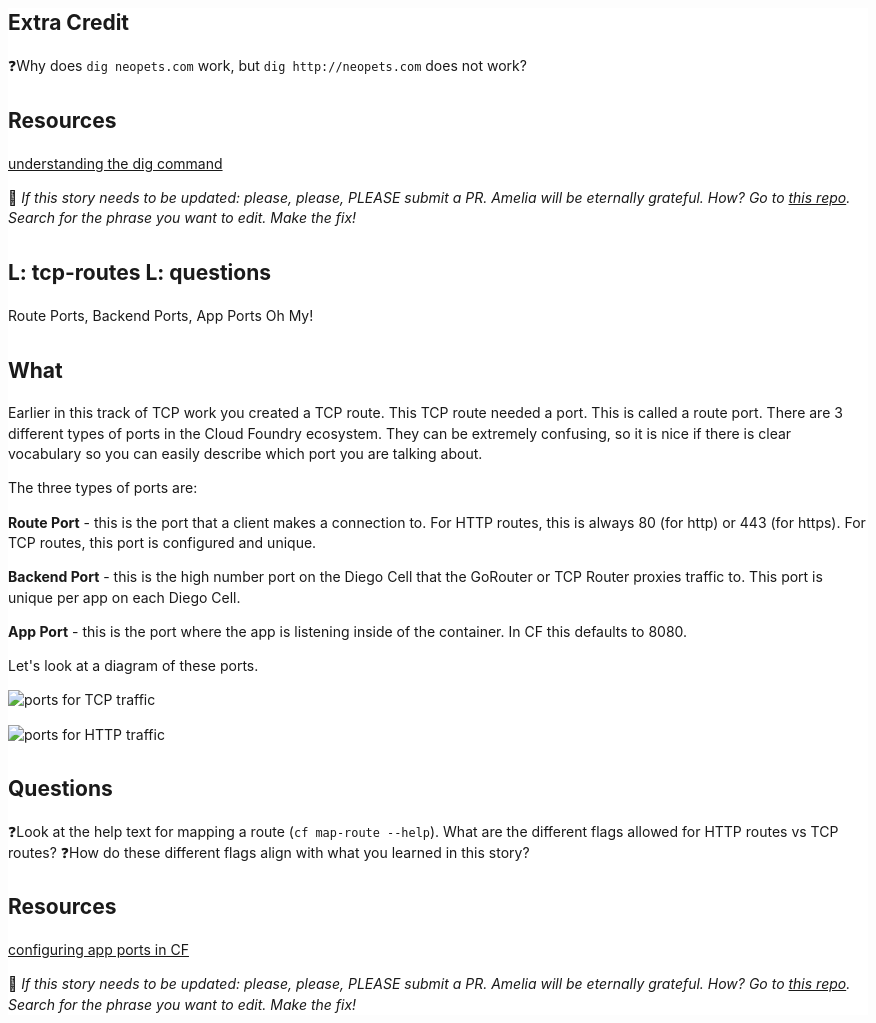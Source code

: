 ## Extra Credit
❓Why does `dig neopets.com` work, but `dig http://neopets.com` does not work?

## Resources
[understanding the dig command](https://mediatemple.net/community/products/dv/204644130/understanding-the-dig-command)

🙏 _If this story needs to be updated: please, please, PLEASE submit a PR. Amelia will be eternally grateful. How? Go to [this repo](https://github.com/pivotal/cf-networking-program-onboarding). Search for the phrase you want to edit. Make the fix!_

L: tcp-routes
L: questions
---
Route Ports, Backend Ports, App Ports Oh My!

## What
Earlier in this track of TCP work you created a TCP route. This TCP route needed a port.  This is called a route port. There are 3 different types of ports in the Cloud Foundry ecosystem. They can be extremely confusing, so it is nice if there is clear vocabulary so you can easily describe which port you are talking about. 

The three types of ports are:

**Route Port** - this is the port that a client makes a connection to. For HTTP routes, this is always 80 (for http) or 443 (for https). For TCP routes, this port is configured and unique.

**Backend Port** - this is the high number port on the Diego Cell that the GoRouter or TCP Router proxies traffic to. This port is unique per app on each Diego Cell.

**App Port** - this is the port where the app is listening inside of the container. In CF this defaults to 8080.

Let's look at a diagram of these ports.

![ports for TCP traffic](https://storage.googleapis.com/cf-networking-onboarding-images/tcp-trafficflow-ports.png)

![ports for HTTP traffic](https://storage.googleapis.com/cf-networking-onboarding-images/http-traffic-flow-ports.png)

## Questions
❓Look at the help text for mapping a route (`cf map-route --help`). What are the different flags allowed for HTTP routes vs TCP routes?
❓How do these different flags align with what you learned in this story?

## Resources
[configuring app ports in CF](https://docs.cloudfoundry.org/devguide/custom-ports.html)

🙏 _If this story needs to be updated: please, please, PLEASE submit a PR. Amelia will be eternally grateful. How? Go to [this repo](https://github.com/pivotal/cf-networking-program-onboarding). Search for the phrase you want to edit. Make the fix!_
